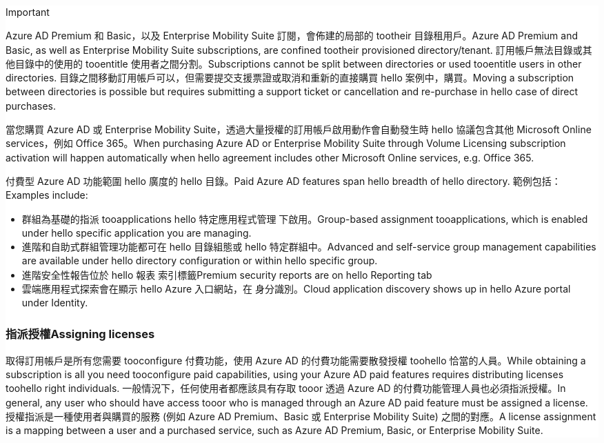 > [!IMPORTANT]
> <span data-ttu-id="e9a7f-134">Azure AD Premium 和 Basic，以及 Enterprise Mobility Suite 訂閱，會佈建的局部的 tootheir 目錄租用戶。</span><span class="sxs-lookup"><span data-stu-id="e9a7f-134">Azure AD Premium and Basic, as well as Enterprise Mobility Suite subscriptions, are confined tootheir provisioned directory/tenant.</span></span> <span data-ttu-id="e9a7f-135">訂用帳戶無法目錄或其他目錄中的使用的 tooentitle 使用者之間分割。</span><span class="sxs-lookup"><span data-stu-id="e9a7f-135">Subscriptions cannot be split between directories or used tooentitle users in other directories.</span></span> <span data-ttu-id="e9a7f-136">目錄之間移動訂用帳戶可以，但需要提交支援票證或取消和重新的直接購買 hello 案例中，購買。</span><span class="sxs-lookup"><span data-stu-id="e9a7f-136">Moving a subscription between directories is possible but requires submitting a support ticket or cancellation and re-purchase in hello case of direct purchases.</span></span>
>
> <span data-ttu-id="e9a7f-137">當您購買 Azure AD 或 Enterprise Mobility Suite，透過大量授權的訂用帳戶啟用動作會自動發生時 hello 協議包含其他 Microsoft Online services，例如 Office 365。</span><span class="sxs-lookup"><span data-stu-id="e9a7f-137">When purchasing Azure AD or Enterprise Mobility Suite through Volume Licensing subscription activation will happen automatically when hello agreement includes other Microsoft Online services, e.g. Office 365.</span></span>
>
>

<span data-ttu-id="e9a7f-138">付費型 Azure AD 功能範圍 hello 廣度的 hello 目錄。</span><span class="sxs-lookup"><span data-stu-id="e9a7f-138">Paid Azure AD features span hello breadth of hello directory.</span></span> <span data-ttu-id="e9a7f-139">範例包括：</span><span class="sxs-lookup"><span data-stu-id="e9a7f-139">Examples include:</span></span>

* <span data-ttu-id="e9a7f-140">群組為基礎的指派 tooapplications hello 特定應用程式管理 下啟用。</span><span class="sxs-lookup"><span data-stu-id="e9a7f-140">Group-based assignment tooapplications, which is enabled under hello specific application you are managing.</span></span>
* <span data-ttu-id="e9a7f-141">進階和自助式群組管理功能都可在 hello 目錄組態或 hello 特定群組中。</span><span class="sxs-lookup"><span data-stu-id="e9a7f-141">Advanced and self-service group management capabilities are available under hello directory configuration or within hello specific group.</span></span>
* <span data-ttu-id="e9a7f-142">進階安全性報告位於 hello 報表 索引標籤</span><span class="sxs-lookup"><span data-stu-id="e9a7f-142">Premium security reports are on hello Reporting tab</span></span>
* <span data-ttu-id="e9a7f-143">雲端應用程式探索會在顯示 hello Azure 入口網站，在 身分識別。</span><span class="sxs-lookup"><span data-stu-id="e9a7f-143">Cloud application discovery shows up in hello Azure portal under Identity.</span></span>

### <a name="assigning-licenses"></a><span data-ttu-id="e9a7f-144">指派授權</span><span class="sxs-lookup"><span data-stu-id="e9a7f-144">Assigning licenses</span></span>
<span data-ttu-id="e9a7f-145">取得訂用帳戶是所有您需要 tooconfigure 付費功能，使用 Azure AD 的付費功能需要散發授權 toohello 恰當的人員。</span><span class="sxs-lookup"><span data-stu-id="e9a7f-145">While obtaining a subscription is all you need tooconfigure paid capabilities, using your Azure AD paid features requires distributing licenses toohello right individuals.</span></span> <span data-ttu-id="e9a7f-146">一般情況下，任何使用者都應該具有存取 tooor 透過 Azure AD 的付費功能管理人員也必須指派授權。</span><span class="sxs-lookup"><span data-stu-id="e9a7f-146">In general, any user who should have access tooor who is managed through an Azure AD paid feature must be assigned a license.</span></span> <span data-ttu-id="e9a7f-147">授權指派是一種使用者與購買的服務 (例如 Azure AD Premium、Basic 或 Enterprise Mobility Suite) 之間的對應。</span><span class="sxs-lookup"><span data-stu-id="e9a7f-147">A license assignment is a mapping between a user and a purchased service, such as Azure AD Premium, Basic, or Enterprise Mobility Suite.</span></span>
